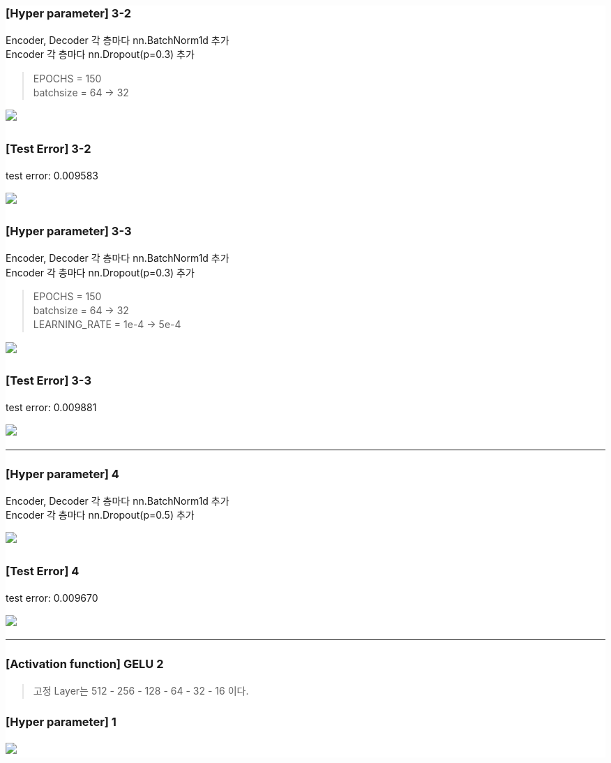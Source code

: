### [Hyper parameter] 3-2
Encoder, Decoder 각 층마다 nn.BatchNorm1d 추가 </br>
Encoder 각 층마다 nn.Dropout(p=0.3) 추가 </br>
>EPOCHS = 150 </br>
>batchsize = 64 -> 32 </br>

<img src = "https://github.com/park-sangeun/Advanced-ANN/assets/90459890/6190725d-a67e-414d-8eec-0840e57a5a5c" width="400">

### [Test Error] 3-2
test error: 0.009583  </br>

<img src = "https://github.com/park-sangeun/Advanced-ANN/assets/90459890/669991e2-955b-4675-abaa-4fb6ded3d63b" width = "600">

### [Hyper parameter] 3-3
Encoder, Decoder 각 층마다 nn.BatchNorm1d 추가 </br>
Encoder 각 층마다 nn.Dropout(p=0.3) 추가 </br>
>EPOCHS = 150 </br>
>batchsize = 64 -> 32 </br>
>LEARNING_RATE = 1e-4 -> 5e-4 </br>

<img src = "https://github.com/park-sangeun/Advanced-ANN/assets/90459890/6190725d-a67e-414d-8eec-0840e57a5a5c" width="400">

### [Test Error] 3-3
test error: 0.009881 </br>

<img src = "https://github.com/park-sangeun/Advanced-ANN/assets/90459890/ec07e635-9aa0-40b1-9998-06432b5129f4" width = "600">

---

### [Hyper parameter] 4
Encoder, Decoder 각 층마다 nn.BatchNorm1d 추가 </br>
Encoder 각 층마다 nn.Dropout(p=0.5) 추가 </br>

<img src = "https://github.com/park-sangeun/Advanced-ANN/assets/90459890/06292e44-6cfc-4da0-aa98-50efd6916b94" width="400">

### [Test Error] 4
test error: 0.009670 </br>

<img src = "https://github.com/park-sangeun/Advanced-ANN/assets/90459890/cf6eccf6-5310-4555-a2fd-11a3949ec790" width = "600">

---

### [Activation function] GELU 2
>고정 Layer는 512 - 256 - 128 - 64 - 32 - 16 이다.

### [Hyper parameter] 1

<img src = "https://github.com/park-sangeun/Advanced-ANN/assets/90459890/b82df396-acd5-4960-b05b-889daa346c66" width="400">
